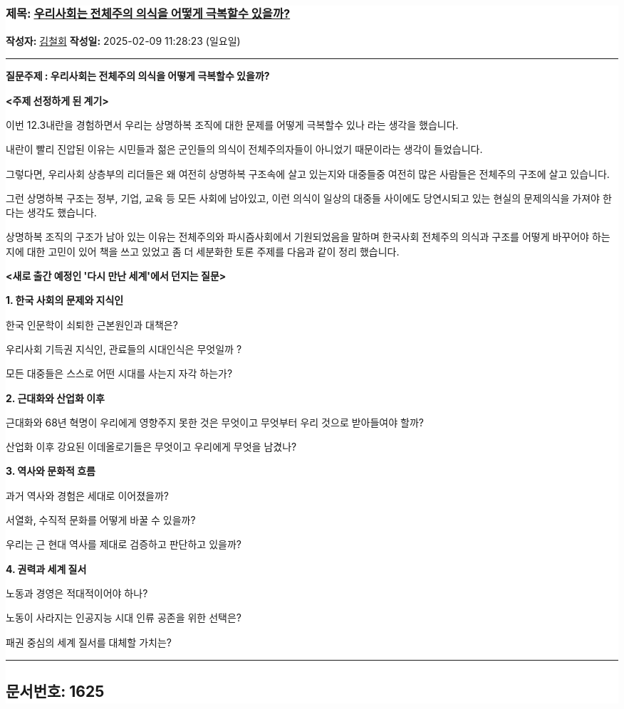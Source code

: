 ### 제목: [우리사회는 전체주의 의식을 어떻게 극복할수 있을까?](https://q4all.kr/redirect/detail/a9677115-7af1-45d7-8ba5-045560d34596)

**작성자:** [김철회](https://q4all.kr/user/profile/1050)
**작성일:** 2025-02-09 11:28:23 (일요일)

---

**질문주제 : 우리사회는 전체주의 의식을 어떻게 극복할수 있을까?**

**<주제 선정하게 된 계기>**

이번 12.3내란을 경험하면서 우리는 상명하복 조직에 대한 문제를 어떻게 극복할수 있나 라는 생각을 했습니다.

내란이 빨리 진압된 이유는 시민들과 젊은 군인들의 의식이 전체주의자들이 아니었기 때문이라는 생각이 들었습니다.

그렇다면, 우리사회 상층부의 리더들은 왜 여전히 상명하복 구조속에 살고 있는지와 대중들중 여전히 많은 사람들은 전체주의 구조에 살고 있습니다.

그런 상명하복 구조는 정부, 기업, 교육 등 모든 사회에 남아있고, 이런 의식이 일상의 대중들 사이에도 당연시되고 있는 현실의 문제의식을 가져야 한다는 생각도 했습니다.

상명하복 조직의 구조가 남아 있는 이유는 전체주의와 파시즘사회에서 기원되었음을 말하며 한국사회 전체주의 의식과 구조를 어떻게 바꾸어야 하는지에 대한 고민이 있어 책을 쓰고 있었고 좀 더 세분화한 토론 주제를 다음과 같이 정리 했습니다.

**<새로 출간 예정인 '다시 만난 세계'에서 던지는 질문>**

**1. 한국 사회의 문제와 지식인**

한국 인문학이 쇠퇴한 근본원인과 대책은?

우리사회 기득권 지식인, 관료들의 시대인식은 무엇일까 ?

모든 대중들은 스스로 어떤 시대를 사는지 자각 하는가?

**2. 근대화와 산업화 이후**

근대화와 68년 혁명이 우리에게 영향주지 못한 것은 무엇이고 무엇부터 우리 것으로 받아들여야 할까?

산업화 이후 강요된 이데올로기들은 무엇이고 우리에게 무엇을 남겼나?

**3. 역사와 문화적 흐름**

과거 역사와 경험은 세대로 이어졌을까?

서열화, 수직적 문화를 어떻게 바꿀 수 있을까?

우리는 근 현대 역사를 제대로 검증하고 판단하고 있을까?

**4. 권력과 세계 질서**

노동과 경영은 적대적이어야 하나?

노동이 사라지는 인공지능 시대 인류 공존을 위한 선택은?

패권 중심의 세계 질서를 대체할 가치는?

---





## 문서번호: 1625
